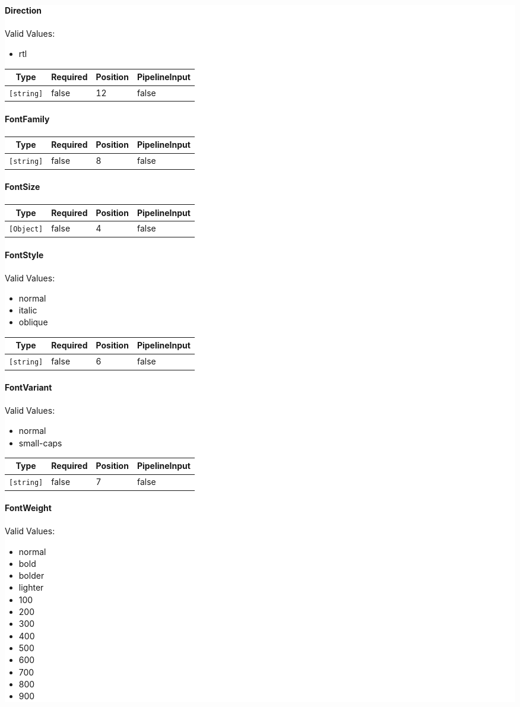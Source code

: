 #### **Direction**

Valid Values:

* rtl

|Type      |Required|Position|PipelineInput|
|----------|--------|--------|-------------|
|`[string]`|false   |12      |false        |

#### **FontFamily**

|Type      |Required|Position|PipelineInput|
|----------|--------|--------|-------------|
|`[string]`|false   |8       |false        |

#### **FontSize**

|Type      |Required|Position|PipelineInput|
|----------|--------|--------|-------------|
|`[Object]`|false   |4       |false        |

#### **FontStyle**

Valid Values:

* normal
* italic
* oblique

|Type      |Required|Position|PipelineInput|
|----------|--------|--------|-------------|
|`[string]`|false   |6       |false        |

#### **FontVariant**

Valid Values:

* normal
* small-caps

|Type      |Required|Position|PipelineInput|
|----------|--------|--------|-------------|
|`[string]`|false   |7       |false        |

#### **FontWeight**

Valid Values:

* normal
* bold
* bolder
* lighter
* 100
* 200
* 300
* 400
* 500
* 600
* 700
* 800
* 900
